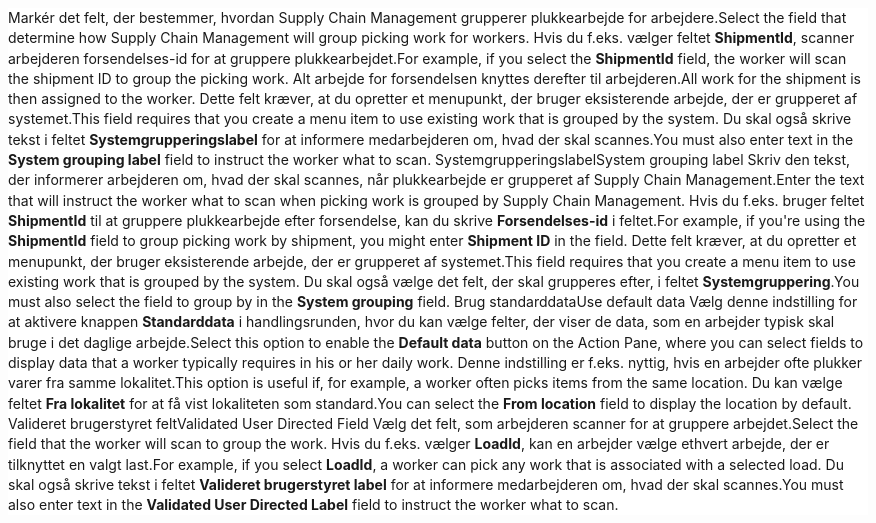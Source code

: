<td><span data-ttu-id="dc5c8-421">Markér det felt, der bestemmer, hvordan Supply Chain Management grupperer plukkearbejde for arbejdere.</span><span class="sxs-lookup"><span data-stu-id="dc5c8-421">Select the field that determine how Supply Chain Management will group picking work for workers.</span></span> <span data-ttu-id="dc5c8-422">Hvis du f.eks. vælger feltet <strong>ShipmentId</strong>, scanner arbejderen forsendelses-id for at gruppere plukkearbejdet.</span><span class="sxs-lookup"><span data-stu-id="dc5c8-422">For example, if you select the <strong>ShipmentId</strong> field, the worker will scan the shipment ID to group the picking work.</span></span> <span data-ttu-id="dc5c8-423">Alt arbejde for forsendelsen knyttes derefter til arbejderen.</span><span class="sxs-lookup"><span data-stu-id="dc5c8-423">All work for the shipment is then assigned to the worker.</span></span> <span data-ttu-id="dc5c8-424">Dette felt kræver, at du opretter et menupunkt, der bruger eksisterende arbejde, der er grupperet af systemet.</span><span class="sxs-lookup"><span data-stu-id="dc5c8-424">This field requires that you create a menu item to use existing work that is grouped by the system.</span></span> <span data-ttu-id="dc5c8-425">Du skal også skrive tekst i feltet <strong>Systemgrupperingslabel</strong> for at informere medarbejderen om, hvad der skal scannes.</span><span class="sxs-lookup"><span data-stu-id="dc5c8-425">You must also enter text in the <strong>System grouping label</strong> field to instruct the worker what to scan.</span></span></td>
</tr>
<tr class="odd">
<td><span data-ttu-id="dc5c8-426">Systemgrupperingslabel</span><span class="sxs-lookup"><span data-stu-id="dc5c8-426">System grouping label</span></span></td>
<td><span data-ttu-id="dc5c8-427">Skriv den tekst, der informerer arbejderen om, hvad der skal scannes, når plukkearbejde er grupperet af Supply Chain Management.</span><span class="sxs-lookup"><span data-stu-id="dc5c8-427">Enter the text that will instruct the worker what to scan when picking work is grouped by Supply Chain Management.</span></span> <span data-ttu-id="dc5c8-428">Hvis du f.eks. bruger feltet <strong>ShipmentId</strong> til at gruppere plukkearbejde efter forsendelse, kan du skrive <strong>Forsendelses-id</strong> i feltet.</span><span class="sxs-lookup"><span data-stu-id="dc5c8-428">For example, if you&#39;re using the <strong>ShipmentId</strong> field to group picking work by shipment, you might enter <strong>Shipment ID</strong> in the field.</span></span> <span data-ttu-id="dc5c8-429">Dette felt kræver, at du opretter et menupunkt, der bruger eksisterende arbejde, der er grupperet af systemet.</span><span class="sxs-lookup"><span data-stu-id="dc5c8-429">This field requires that you create a menu item to use existing work that is grouped by the system.</span></span> <span data-ttu-id="dc5c8-430">Du skal også vælge det felt, der skal grupperes efter, i feltet <strong>Systemgruppering</strong>.</span><span class="sxs-lookup"><span data-stu-id="dc5c8-430">You must also select the field to group by in the <strong>System grouping</strong> field.</span></span></td>
</tr>
<tr class="even">
<td><span data-ttu-id="dc5c8-431">Brug standarddata</span><span class="sxs-lookup"><span data-stu-id="dc5c8-431">Use default data</span></span></td>
<td><span data-ttu-id="dc5c8-432">Vælg denne indstilling for at aktivere knappen <strong>Standarddata</strong> i handlingsrunden, hvor du kan vælge felter, der viser de data, som en arbejder typisk skal bruge i det daglige arbejde.</span><span class="sxs-lookup"><span data-stu-id="dc5c8-432">Select this option to enable the <strong>Default data</strong> button on the Action Pane, where you can select fields to display data that a worker typically requires in his or her daily work.</span></span> <span data-ttu-id="dc5c8-433">Denne indstilling er f.eks. nyttig, hvis en arbejder ofte plukker varer fra samme lokalitet.</span><span class="sxs-lookup"><span data-stu-id="dc5c8-433">This option is useful if, for example, a worker often picks items from the same location.</span></span> <span data-ttu-id="dc5c8-434">Du kan vælge feltet <strong>Fra lokalitet</strong> for at få vist lokaliteten som standard.</span><span class="sxs-lookup"><span data-stu-id="dc5c8-434">You can select the <strong>From location</strong> field to display the location by default.</span></span></td>
</tr>
<tr class="odd">
<td><span data-ttu-id="dc5c8-435">Valideret brugerstyret felt</span><span class="sxs-lookup"><span data-stu-id="dc5c8-435">Validated User Directed Field</span></span></td>
<td><span data-ttu-id="dc5c8-436">Vælg det felt, som arbejderen scanner for at gruppere arbejdet.</span><span class="sxs-lookup"><span data-stu-id="dc5c8-436">Select the field that the worker will scan to group the work.</span></span> <span data-ttu-id="dc5c8-437">Hvis du f.eks. vælger <strong>LoadId</strong>, kan en arbejder vælge ethvert arbejde, der er tilknyttet en valgt last.</span><span class="sxs-lookup"><span data-stu-id="dc5c8-437">For example, if you select <strong>LoadId</strong>, a worker can pick any work that is associated with a selected load.</span></span> <span data-ttu-id="dc5c8-438">Du skal også skrive tekst i feltet <strong>Valideret brugerstyret label</strong> for at informere medarbejderen om, hvad der skal scannes.</span><span class="sxs-lookup"><span data-stu-id="dc5c8-438">You must also enter text in the <strong>Validated User Directed Label</strong> field to instruct the worker what to scan.</span></span></td>